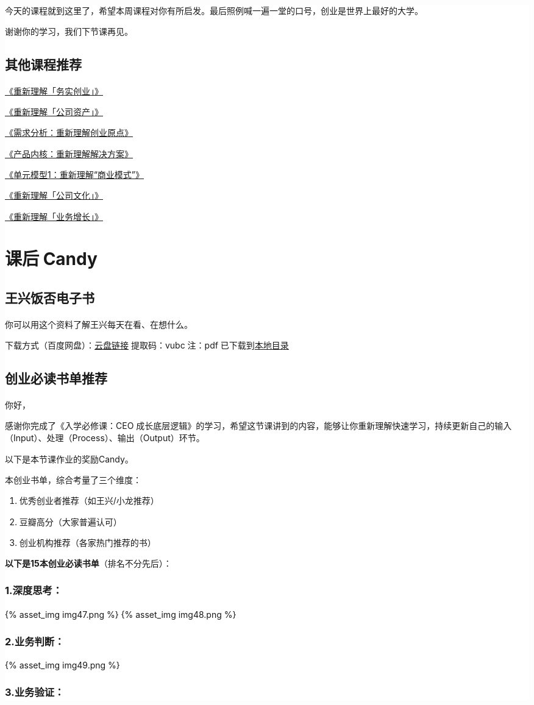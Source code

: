今天的课程就到这里了，希望本周课程对你有所启发。最后照例喊一遍一堂的口号，创业是世界上最好的大学。

谢谢你的学习，我们下节课再见。

## 其他课程推荐

[《重新理解「务实创业」》](https://yitang.ethercap.com/lesson/CiiP5d4804499db4?_uds=hyyy_xktj_kczj)

[《重新理解「公司资产」》](https://yitang.ethercap.com/lesson/JBYw60cf8b50cbcd?_uds=hyyy_xktj_kczj)

[《需求分析：重新理解创业原点》](https://yitang.ethercap.com/lesson/Gf4R6065c9d7dda8?_uds=hyyy_xktj_kczj)

[《产品内核：重新理解解决方案》](https://yitang.ethercap.com/lesson/4zjx605d6eaa7c5c?_uds=hyyy_xktj_kczj)

[《单元模型1：重新理解“商业模式”》](https://yitang.ethercap.com/lesson/jVaJ60af62f56d7f?_uds=hyyy_xktj_kczj)

[《重新理解「公司文化」》](https://yitang.ethercap.com/lesson/ifDP60d76d0ab6c1?_uds=hyyy_xktj_kczj)

[《重新理解「业务增长」》](https://yitang.ethercap.com/lesson/yqdc610ebc20d7f9?_uds=hyyy_xktj_kczj)

# 课后 Candy

## 王兴饭否电子书

你可以用这个资料了解王兴每天在看、在想什么。

下载方式（百度网盘）：[云盘链接](https://pan.baidu.com/s/1IzJQPTSf73qScKqMWOS3fA) 提取码：vubc
注：pdf 已下载到[本地目录](./wangxing-fanfou.pdf)

## 创业必读书单推荐
你好，

感谢你完成了《入学必修课：CEO 成长底层逻辑》的学习，希望这节课讲到的内容，能够让你重新理解快速学习，持续更新自己的输入（Input）、处理（Process）、输出（Output）环节。

以下是本节课作业的奖励Candy。

  
本创业书单，综合考量了三个维度：

1.  优秀创业者推荐（如王兴/小龙推荐）
    
2.  豆瓣高分（大家普遍认可）
    
3.  创业机构推荐（各家热门推荐的书）
    

**以下是15本创业必读书单**（排名不分先后）：

### 1.深度思考：

{% asset_img img47.png %} {% asset_img img48.png %}

### 2.业务判断：

{% asset_img img49.png %}

### 3.业务验证：
